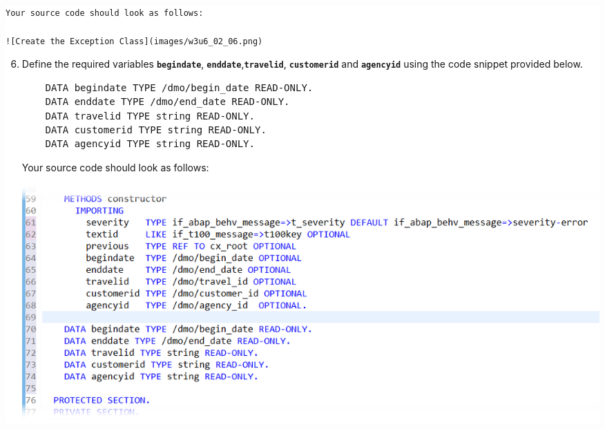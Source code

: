     Your source code should look as follows:
     
    ![Create the Exception Class](images/w3u6_02_06.png)
    
6.	Define the required variables **`begindate`**, **`enddate`**,**`travelid`**, **`customerid`** and **`agencyid`** using the code snippet provided below.
    
    <pre>
        DATA begindate TYPE /dmo/begin_date READ-ONLY.
        DATA enddate TYPE /dmo/end_date READ-ONLY.
        DATA travelid TYPE string READ-ONLY.
        DATA customerid TYPE string READ-ONLY.
        DATA agencyid TYPE string READ-ONLY.
    </pre>
    
    Your source code should look as follows:
     
    ![Create the Exception Class](images/w3u6_02_07.png)
    